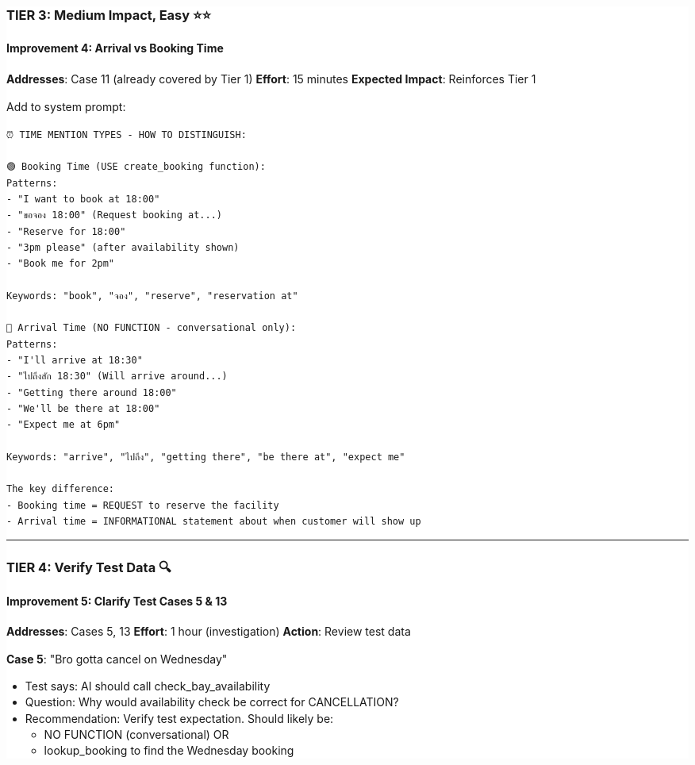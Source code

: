 
### **TIER 3: Medium Impact, Easy** ⭐⭐

#### **Improvement 4: Arrival vs Booking Time**
**Addresses**: Case 11 (already covered by Tier 1)
**Effort**: 15 minutes
**Expected Impact**: Reinforces Tier 1

Add to system prompt:

```
⏰ TIME MENTION TYPES - HOW TO DISTINGUISH:

🟢 Booking Time (USE create_booking function):
Patterns:
- "I want to book at 18:00"
- "ขอจอง 18:00" (Request booking at...)
- "Reserve for 18:00"
- "3pm please" (after availability shown)
- "Book me for 2pm"

Keywords: "book", "จอง", "reserve", "reservation at"

🔵 Arrival Time (NO FUNCTION - conversational only):
Patterns:
- "I'll arrive at 18:30"
- "ไปถึงสัก 18:30" (Will arrive around...)
- "Getting there around 18:00"
- "We'll be there at 18:00"
- "Expect me at 6pm"

Keywords: "arrive", "ไปถึง", "getting there", "be there at", "expect me"

The key difference:
- Booking time = REQUEST to reserve the facility
- Arrival time = INFORMATIONAL statement about when customer will show up
```

---

### **TIER 4: Verify Test Data** 🔍

#### **Improvement 5: Clarify Test Cases 5 & 13**
**Addresses**: Cases 5, 13
**Effort**: 1 hour (investigation)
**Action**: Review test data

**Case 5**: "Bro gotta cancel on Wednesday"
- Test says: AI should call check_bay_availability
- Question: Why would availability check be correct for CANCELLATION?
- Recommendation: Verify test expectation. Should likely be:
  - NO FUNCTION (conversational) OR
  - lookup_booking to find the Wednesday booking
